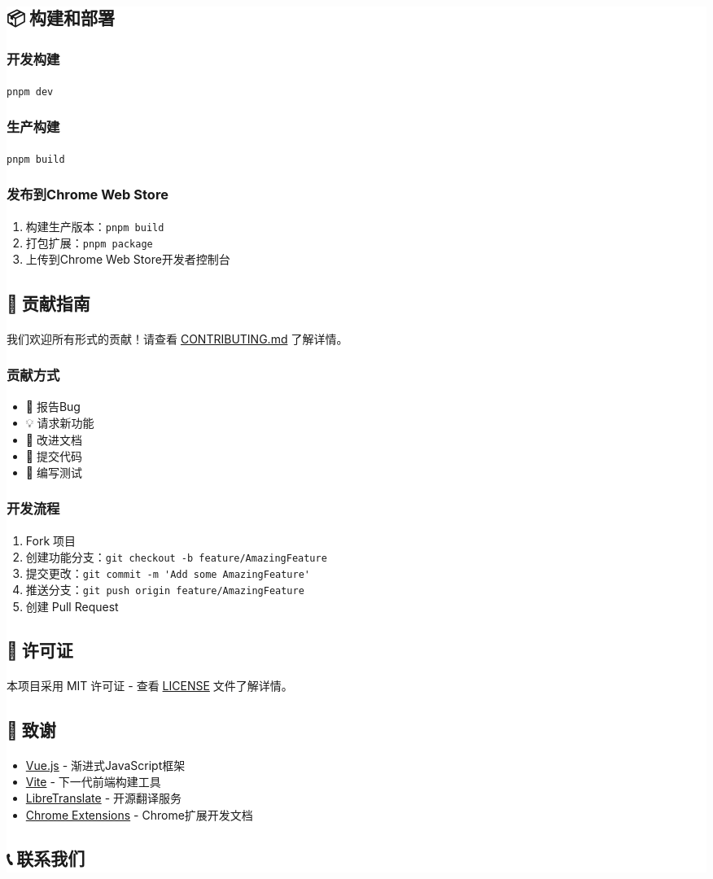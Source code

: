 ## 📦 构建和部署

### 开发构建

```bash
pnpm dev
```

### 生产构建

```bash
pnpm build
```

### 发布到Chrome Web Store

1. 构建生产版本：`pnpm build`
2. 打包扩展：`pnpm package`
3. 上传到Chrome Web Store开发者控制台

## 🤝 贡献指南

我们欢迎所有形式的贡献！请查看 [CONTRIBUTING.md](CONTRIBUTING.md) 了解详情。

### 贡献方式

- 🐛 报告Bug
- 💡 请求新功能
- 📝 改进文档
- 🔧 提交代码
- 🧪 编写测试

### 开发流程

1. Fork 项目
2. 创建功能分支：`git checkout -b feature/AmazingFeature`
3. 提交更改：`git commit -m 'Add some AmazingFeature'`
4. 推送分支：`git push origin feature/AmazingFeature`
5. 创建 Pull Request

## 📄 许可证

本项目采用 MIT 许可证 - 查看 [LICENSE](LICENSE) 文件了解详情。

## 🙏 致谢

- [Vue.js](https://vuejs.org/) - 渐进式JavaScript框架
- [Vite](https://vitejs.dev/) - 下一代前端构建工具
- [LibreTranslate](https://libretranslate.com/) - 开源翻译服务
- [Chrome Extensions](https://developer.chrome.com/docs/extensions/) - Chrome扩展开发文档

## 📞 联系我们
